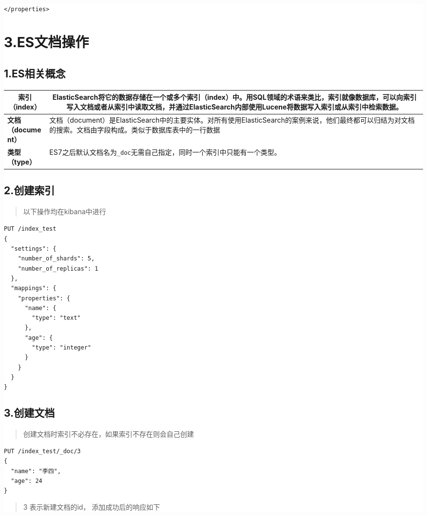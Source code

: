 ```
</properties>
```

# 3.ES文档操作

## 1.ES相关概念

| **索引（index）**    | ElasticSearch将它的数据存储在一个或多个索引（index）中。用SQL领域的术语来类比，索引就像数据库，可以向索引写入文档或者从索引中读取文档，并通过ElasticSearch内部使用Lucene将数据写入索引或从索引中检索数据。 |
| -------------------- | ------------------------------------------------------------ |
| **文档（document）** | 文档（document）是ElasticSearch中的主要实体。对所有使用ElasticSearch的案例来说，他们最终都可以归结为对文档的搜索。文档由字段构成。类似于数据库表中的一行数据 |
| **类型（type）**     | ES7之后默认文档名为`_doc`无需自己指定，同时一个索引中只能有一个类型。 |

## 2.创建索引

>   以下操作均在kibana中进行

```
PUT /index_test
{
  "settings": {
    "number_of_shards": 5,
    "number_of_replicas": 1
  },
  "mappings": {
    "properties": {
      "name": {
        "type": "text"
      },
      "age": {
        "type": "integer"
      }
    }
  }
}
```

## 3.创建文档

>   创建文档时索引不必存在，如果索引不存在则会自己创建

```
PUT /index_test/_doc/3
{
  "name": "李四",
  "age": 24
}
```

>   3 表示新建文档的id， 添加成功后的响应如下
